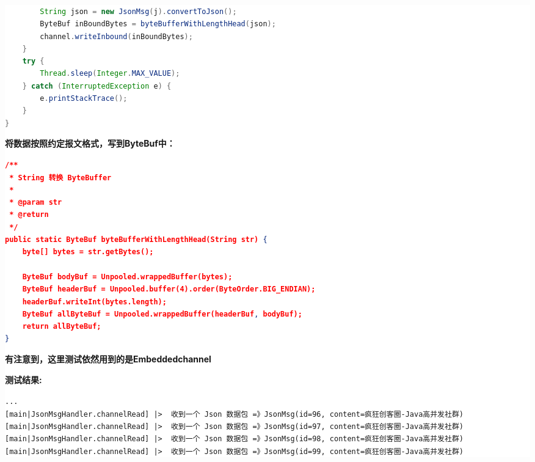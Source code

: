 ```java
        String json = new JsonMsg(j).convertToJson();
        ByteBuf inBoundBytes = byteBufferWithLengthHead(json);
        channel.writeInbound(inBoundBytes);
    }
    try {
        Thread.sleep(Integer.MAX_VALUE);
    } catch (InterruptedException e) {
        e.printStackTrace();
    }
}
```

**将数据按照约定报文格式，写到ByteBuf中：**

```json
/**
 * String 转换 ByteBuffer
 *
 * @param str
 * @return
 */
public static ByteBuf byteBufferWithLengthHead(String str) {
    byte[] bytes = str.getBytes();

    ByteBuf bodyBuf = Unpooled.wrappedBuffer(bytes);
    ByteBuf headerBuf = Unpooled.buffer(4).order(ByteOrder.BIG_ENDIAN);
    headerBuf.writeInt(bytes.length);
    ByteBuf allByteBuf = Unpooled.wrappedBuffer(headerBuf, bodyBuf);
    return allByteBuf;
}
```

**有注意到，这里测试依然用到的是Embeddedchannel**

**测试结果:**

```
...
[main|JsonMsgHandler.channelRead] |>  收到一个 Json 数据包 =》JsonMsg(id=96, content=疯狂创客圈-Java高并发社群) 
[main|JsonMsgHandler.channelRead] |>  收到一个 Json 数据包 =》JsonMsg(id=97, content=疯狂创客圈-Java高并发社群) 
[main|JsonMsgHandler.channelRead] |>  收到一个 Json 数据包 =》JsonMsg(id=98, content=疯狂创客圈-Java高并发社群) 
[main|JsonMsgHandler.channelRead] |>  收到一个 Json 数据包 =》JsonMsg(id=99, content=疯狂创客圈-Java高并发社群) 
```








